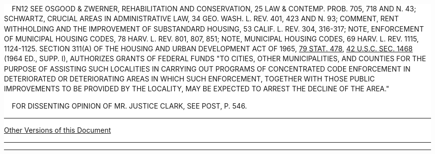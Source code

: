     FN12  SEE OSGOOD & ZWERNER, REHABILITATION AND CONSERVATION, 25 LAW & CONTEMP.  PROB.  705, 718 AND N. 43; SCHWARTZ, CRUCIAL AREAS IN ADMINISTRATIVE LAW, 34 GEO. WASH. L. REV.  401, 423 AND N. 93; COMMENT, RENT WITHHOLDING AND THE IMPROVEMENT OF SUBSTANDARD HOUSING, 53 CALIF. L. REV. 304, 316-317; NOTE, ENFORCEMENT OF MUNICIPAL HOUSING CODES, 78 HARV. L. REV. 801, 807, 851; NOTE, MUNICIPAL HOUSING CODES, 69 HARV. L. REV. 1115, 1124-1125.  SECTION 311(A) OF THE HOUSING AND URBAN DEVELOPMENT ACT OF 1965, [79 STAT.  478][/us/stat/79/478], [42 U.S.C. SEC. 1468][/us/usc/t42/s1468] (1964 ED., SUPP. I), AUTHORIZES GRANTS OF FEDERAL FUNDS "TO CITIES, OTHER MUNICIPALITIES, AND COUNTIES FOR THE PURPOSE OF ASSISTING SUCH LOCALITIES IN CARRYING OUT PROGRAMS OF CONCENTRATED CODE ENFORCEMENT IN DETERIORATED OR DETERIORATING AREAS IN WHICH SUCH ENFORCEMENT, TOGETHER WITH THOSE PUBLIC IMPROVEMENTS TO BE PROVIDED BY THE LOCALITY, MAY BE EXPECTED TO ARREST THE DECLINE OF THE AREA."

    FOR DISSENTING OPINION OF MR. JUSTICE CLARK, SEE POST, P. 546.

----------

[Other Versions of this Document](https://publicdocs.github.io/go/links?ns=uslm-x&ref=%2Fus%2Fcourts%2Fscotus%2FusReporter%2F387%2F523)

----------
----------

[/us/courts/scotus/usReporter/387/523]: https://publicdocs.github.io/go/links?ns=uslm-x&ref=%2Fus%2Fcourts%2Fscotus%2FusReporter%2F387%2F523
[/us/courts/scotus/usReporter/359/360]: https://publicdocs.github.io/go/links?ns=uslm-x&ref=%2Fus%2Fcourts%2Fscotus%2FusReporter%2F359%2F360
[/us/courts/scotus/usReporter/359/360]: https://publicdocs.github.io/go/links?ns=uslm-x&ref=%2Fus%2Fcourts%2Fscotus%2FusReporter%2F359%2F360
[/us/courts/scotus/usReporter/364/263]: https://publicdocs.github.io/go/links?ns=uslm-x&ref=%2Fus%2Fcourts%2Fscotus%2FusReporter%2F364%2F263
[/us/courts/scotus/usReporter/367/643]: https://publicdocs.github.io/go/links?ns=uslm-x&ref=%2Fus%2Fcourts%2Fscotus%2FusReporter%2F367%2F643
[/us/courts/scotus/usReporter/374/23]: https://publicdocs.github.io/go/links?ns=uslm-x&ref=%2Fus%2Fcourts%2Fscotus%2FusReporter%2F374%2F23
[/us/courts/scotus/usReporter/385/808]: https://publicdocs.github.io/go/links?ns=uslm-x&ref=%2Fus%2Fcourts%2Fscotus%2FusReporter%2F385%2F808
[/us/courts/scotus/usReporter/338/25]: https://publicdocs.github.io/go/links?ns=uslm-x&ref=%2Fus%2Fcourts%2Fscotus%2FusReporter%2F338%2F25
[/us/courts/scotus/usReporter/374/23]: https://publicdocs.github.io/go/links?ns=uslm-x&ref=%2Fus%2Fcourts%2Fscotus%2FusReporter%2F374%2F23
[/us/courts/scotus/usReporter/376/483]: https://publicdocs.github.io/go/links?ns=uslm-x&ref=%2Fus%2Fcourts%2Fscotus%2FusReporter%2F376%2F483
[/us/courts/scotus/usReporter/342/48]: https://publicdocs.github.io/go/links?ns=uslm-x&ref=%2Fus%2Fcourts%2Fscotus%2FusReporter%2F342%2F48
[/us/courts/scotus/usReporter/335/451]: https://publicdocs.github.io/go/links?ns=uslm-x&ref=%2Fus%2Fcourts%2Fscotus%2FusReporter%2F335%2F451
[/us/courts/scotus/usReporter/269/20]: https://publicdocs.github.io/go/links?ns=uslm-x&ref=%2Fus%2Fcourts%2Fscotus%2FusReporter%2F269%2F20
[/us/courts/scotus/usReporter/333/10]: https://publicdocs.github.io/go/links?ns=uslm-x&ref=%2Fus%2Fcourts%2Fscotus%2FusReporter%2F333%2F10
[/us/courts/scotus/usReporter/384/757]: https://publicdocs.github.io/go/links?ns=uslm-x&ref=%2Fus%2Fcourts%2Fscotus%2FusReporter%2F384%2F757
[/us/courts/scotus/usReporter/327/186]: https://publicdocs.github.io/go/links?ns=uslm-x&ref=%2Fus%2Fcourts%2Fscotus%2FusReporter%2F327%2F186
[/us/courts/scotus/usReporter/211/306]: https://publicdocs.github.io/go/links?ns=uslm-x&ref=%2Fus%2Fcourts%2Fscotus%2FusReporter%2F211%2F306
[/us/courts/scotus/usReporter/197/11]: https://publicdocs.github.io/go/links?ns=uslm-x&ref=%2Fus%2Fcourts%2Fscotus%2FusReporter%2F197%2F11
[/us/courts/scotus/usReporter/186/380]: https://publicdocs.github.io/go/links?ns=uslm-x&ref=%2Fus%2Fcourts%2Fscotus%2FusReporter%2F186%2F380
[/us/courts/scotus/usReporter/376/483]: https://publicdocs.github.io/go/links?ns=uslm-x&ref=%2Fus%2Fcourts%2Fscotus%2FusReporter%2F376%2F483
[/us/courts/scotus/usReporter/365/610]: https://publicdocs.github.io/go/links?ns=uslm-x&ref=%2Fus%2Fcourts%2Fscotus%2FusReporter%2F365%2F610
[/us/courts/scotus/usReporter/335/451]: https://publicdocs.github.io/go/links?ns=uslm-x&ref=%2Fus%2Fcourts%2Fscotus%2FusReporter%2F335%2F451
[/us/courts/scotus/usReporter/364/263]: https://publicdocs.github.io/go/links?ns=uslm-x&ref=%2Fus%2Fcourts%2Fscotus%2FusReporter%2F364%2F263
[/us/courts/scotus/usReporter/116/616]: https://publicdocs.github.io/go/links?ns=uslm-x&ref=%2Fus%2Fcourts%2Fscotus%2FusReporter%2F116%2F616
[/us/courts/scotus/usReporter/384/757]: https://publicdocs.github.io/go/links?ns=uslm-x&ref=%2Fus%2Fcourts%2Fscotus%2FusReporter%2F384%2F757
[/us/courts/scotus/usReporter/362/217]: https://publicdocs.github.io/go/links?ns=uslm-x&ref=%2Fus%2Fcourts%2Fscotus%2FusReporter%2F362%2F217
[/us/courts/scotus/usReporter/339/1]: https://publicdocs.github.io/go/links?ns=uslm-x&ref=%2Fus%2Fcourts%2Fscotus%2FusReporter%2F339%2F1
[/us/stat/79/478]: https://publicdocs.github.io/go/links?ns=uslm&ref=%2Fus%2Fstat%2F79%2F478
[/us/usc/t42/s1468]: https://publicdocs.github.io/go/links?ns=uslm&ref=%2Fus%2Fusc%2Ft42%2Fs1468


